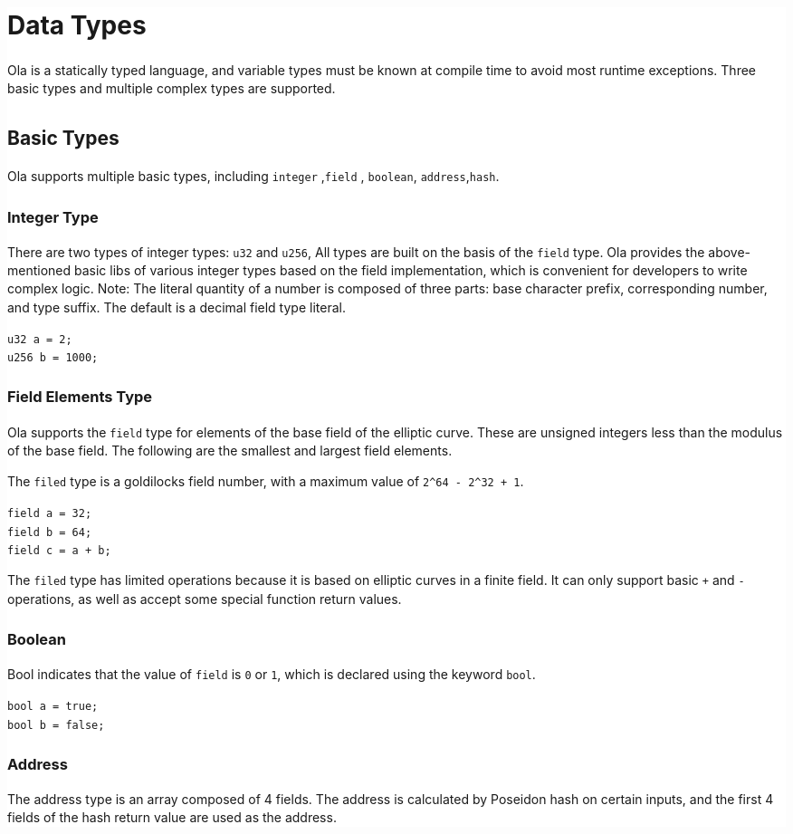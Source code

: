 # Data Types

Ola is a statically typed language, and variable types must be known at compile time to avoid most runtime exceptions. Three basic types and multiple complex types are supported.

## Basic Types

Ola supports multiple basic types, including `integer` ,`field` , `boolean`, `address`,`hash`.

### **Integer Type**

There are two types of integer types: `u32` and `u256`, All types are built on the basis of the `field` type. Ola provides the above-mentioned basic libs of various integer types based on the field implementation, which is convenient for developers to write complex logic. Note: The literal quantity of a number is composed of three parts: base character prefix, corresponding number, and type suffix. The default is a decimal field type literal.

```solidity
u32 a = 2;
u256 b = 1000; 
```

### **Field Elements Type**

Ola supports the `field` type for elements of the base field of the elliptic curve. These are unsigned integers less than the modulus of the base field. The following are the smallest and largest field elements.

The `filed` type is a goldilocks field number, with a maximum value of `2^64 - 2^32 + 1`.

```solidity
field a = 32;
field b = 64;
field c = a + b;
```

The `filed` type has limited operations because it is based on elliptic curves in a finite field. It can only support basic `+` and `-` operations, as well as accept some special function return values.

### **Boolean**

Bool indicates that the value of `field` is `0` or `1`, which is declared using the keyword `bool`.

```solidity
bool a = true;
bool b = false;
```

### **Address**

The address type is an array composed of 4 fields. The address is calculated by Poseidon hash on certain inputs, and the first 4 fields of the hash return value are used as the address.
